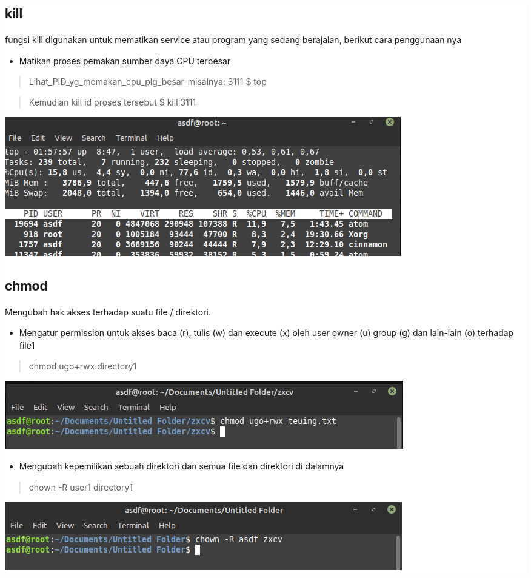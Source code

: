 ## kill
fungsi kill digunakan untuk mematikan service atau program yang sedang berajalan, berikut cara penggunaan nya

- Matikan proses pemakan sumber daya CPU terbesar

>Lihat_PID_yg_memakan_cpu_plg_besar-misalnya: 3111
$ top

>Kemudian kill id proses tersebut
$ kill 3111

![25](assets/25.PNG)

## chmod
Mengubah hak akses terhadap suatu file / direktori.

- Mengatur permission untuk akses baca (r), tulis (w) dan execute (x) oleh user owner (u) group (g) dan lain-lain (o) terhadap file1

>chmod ugo+rwx directory1

![26](assets/26.PNG)

- Mengubah kepemilikan sebuah direktori dan semua file dan direktori di dalamnya

>chown -R user1 directory1

![27](assets/27.PNG)
